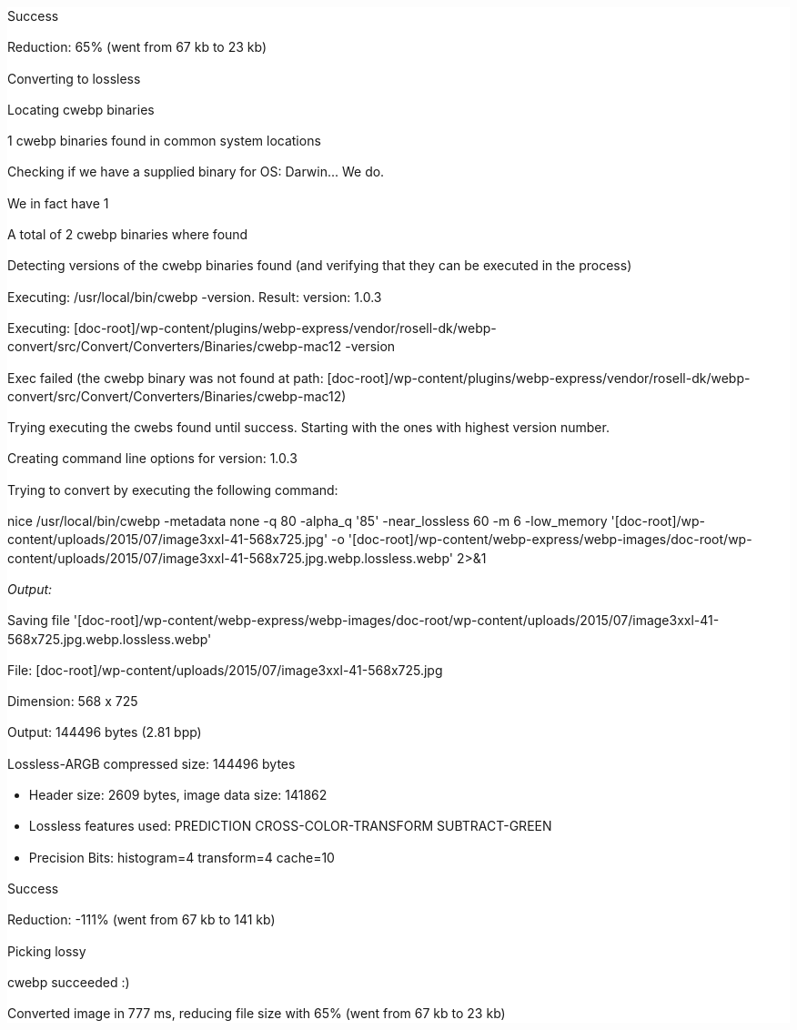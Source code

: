 Success

Reduction: 65% (went from 67 kb to 23 kb)


Converting to lossless

Locating cwebp binaries

1 cwebp binaries found in common system locations

Checking if we have a supplied binary for OS: Darwin... We do.

We in fact have 1

A total of 2 cwebp binaries where found

Detecting versions of the cwebp binaries found (and verifying that they can be executed in the process)

Executing: /usr/local/bin/cwebp -version. Result: version: 1.0.3

Executing: [doc-root]/wp-content/plugins/webp-express/vendor/rosell-dk/webp-convert/src/Convert/Converters/Binaries/cwebp-mac12 -version

Exec failed (the cwebp binary was not found at path: [doc-root]/wp-content/plugins/webp-express/vendor/rosell-dk/webp-convert/src/Convert/Converters/Binaries/cwebp-mac12)

Trying executing the cwebs found until success. Starting with the ones with highest version number.

Creating command line options for version: 1.0.3

Trying to convert by executing the following command:

nice /usr/local/bin/cwebp -metadata none -q 80 -alpha_q '85' -near_lossless 60 -m 6 -low_memory '[doc-root]/wp-content/uploads/2015/07/image3xxl-41-568x725.jpg' -o '[doc-root]/wp-content/webp-express/webp-images/doc-root/wp-content/uploads/2015/07/image3xxl-41-568x725.jpg.webp.lossless.webp' 2>&1


*Output:* 

Saving file '[doc-root]/wp-content/webp-express/webp-images/doc-root/wp-content/uploads/2015/07/image3xxl-41-568x725.jpg.webp.lossless.webp'

File:      [doc-root]/wp-content/uploads/2015/07/image3xxl-41-568x725.jpg

Dimension: 568 x 725

Output:    144496 bytes (2.81 bpp)

Lossless-ARGB compressed size: 144496 bytes

  * Header size: 2609 bytes, image data size: 141862

  * Lossless features used: PREDICTION CROSS-COLOR-TRANSFORM SUBTRACT-GREEN

  * Precision Bits: histogram=4 transform=4 cache=10


Success

Reduction: -111% (went from 67 kb to 141 kb)


Picking lossy

cwebp succeeded :)


Converted image in 777 ms, reducing file size with 65% (went from 67 kb to 23 kb)


